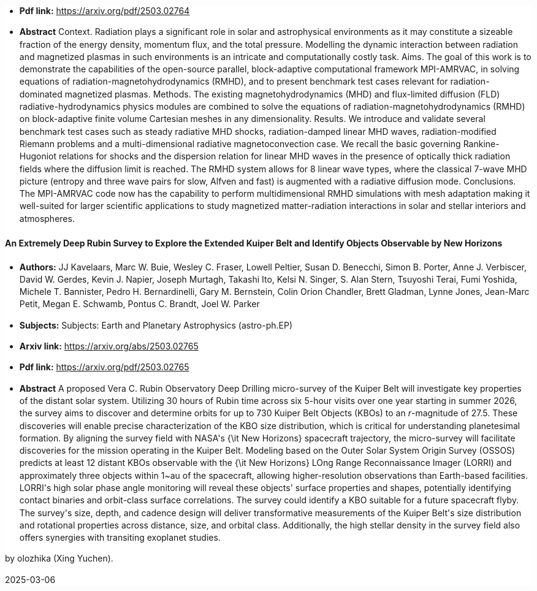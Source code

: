  - **Pdf link:** https://arxiv.org/pdf/2503.02764

 - **Abstract**
 Context. Radiation plays a significant role in solar and astrophysical environments as it may constitute a sizeable fraction of the energy density, momentum flux, and the total pressure. Modelling the dynamic interaction between radiation and magnetized plasmas in such environments is an intricate and computationally costly task. Aims. The goal of this work is to demonstrate the capabilities of the open-source parallel, block-adaptive computational framework MPI-AMRVAC, in solving equations of radiation-magnetohydrodynamics (RMHD), and to present benchmark test cases relevant for radiation-dominated magnetized plasmas. Methods. The existing magnetohydrodynamics (MHD) and flux-limited diffusion (FLD) radiative-hydrodynamics physics modules are combined to solve the equations of radiation-magnetohydrodynamics (RMHD) on block-adaptive finite volume Cartesian meshes in any dimensionality. Results. We introduce and validate several benchmark test cases such as steady radiative MHD shocks, radiation-damped linear MHD waves, radiation-modified Riemann problems and a multi-dimensional radiative magnetoconvection case. We recall the basic governing Rankine-Hugoniot relations for shocks and the dispersion relation for linear MHD waves in the presence of optically thick radiation fields where the diffusion limit is reached. The RMHD system allows for 8 linear wave types, where the classical 7-wave MHD picture (entropy and three wave pairs for slow, Alfven and fast) is augmented with a radiative diffusion mode. Conclusions. The MPI-AMRVAC code now has the capability to perform multidimensional RMHD simulations with mesh adaptation making it well-suited for larger scientific applications to study magnetized matter-radiation interactions in solar and stellar interiors and atmospheres.
#### An Extremely Deep Rubin Survey to Explore the Extended Kuiper Belt and Identify Objects Observable by New Horizons
 - **Authors:** JJ Kavelaars, Marc W. Buie, Wesley C. Fraser, Lowell Peltier, Susan D. Benecchi, Simon B. Porter, Anne J. Verbiscer, David W. Gerdes, Kevin J. Napier, Joseph Murtagh, Takashi Ito, Kelsi N. Singer, S. Alan Stern, Tsuyoshi Terai, Fumi Yoshida, Michele T. Bannister, Pedro H. Bernardinelli, Gary M. Bernstein, Colin Orion Chandler, Brett Gladman, Lynne Jones, Jean-Marc Petit, Megan E. Schwamb, Pontus C. Brandt, Joel W. Parker
 - **Subjects:** Subjects:
Earth and Planetary Astrophysics (astro-ph.EP)
 - **Arxiv link:** https://arxiv.org/abs/2503.02765

 - **Pdf link:** https://arxiv.org/pdf/2503.02765

 - **Abstract**
 A proposed Vera C. Rubin Observatory Deep Drilling micro-survey of the Kuiper Belt will investigate key properties of the distant solar system. Utilizing 30 hours of Rubin time across six 5-hour visits over one year starting in summer 2026, the survey aims to discover and determine orbits for up to 730 Kuiper Belt Objects (KBOs) to an $r$-magnitude of 27.5. These discoveries will enable precise characterization of the KBO size distribution, which is critical for understanding planetesimal formation. By aligning the survey field with NASA's {\it New Horizons} spacecraft trajectory, the micro-survey will facilitate discoveries for the mission operating in the Kuiper Belt. Modeling based on the Outer Solar System Origin Survey (OSSOS) predicts at least 12 distant KBOs observable with the {\it New Horizons} LOng Range Reconnaissance Imager (LORRI) and approximately three objects within 1~au of the spacecraft, allowing higher-resolution observations than Earth-based facilities. LORRI's high solar phase angle monitoring will reveal these objects' surface properties and shapes, potentially identifying contact binaries and orbit-class surface correlations. The survey could identify a KBO suitable for a future spacecraft flyby. The survey's size, depth, and cadence design will deliver transformative measurements of the Kuiper Belt's size distribution and rotational properties across distance, size, and orbital class. Additionally, the high stellar density in the survey field also offers synergies with transiting exoplanet studies.


by olozhika (Xing Yuchen). 


2025-03-06
